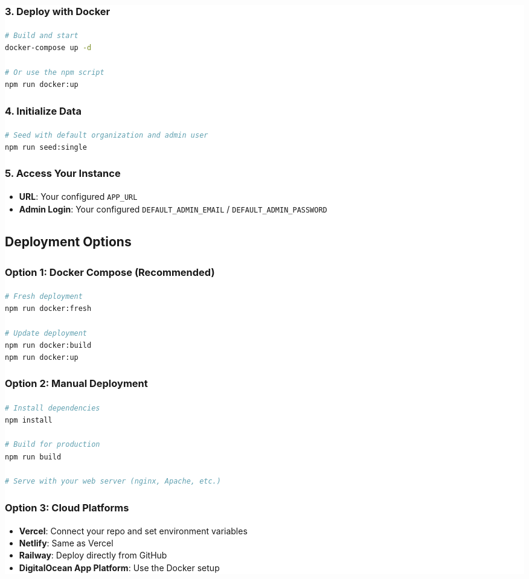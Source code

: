 ### 3. Deploy with Docker

```bash
# Build and start
docker-compose up -d

# Or use the npm script
npm run docker:up
```

### 4. Initialize Data

```bash
# Seed with default organization and admin user
npm run seed:single
```

### 5. Access Your Instance

- **URL**: Your configured `APP_URL`
- **Admin Login**: Your configured `DEFAULT_ADMIN_EMAIL` / `DEFAULT_ADMIN_PASSWORD`

## Deployment Options

### Option 1: Docker Compose (Recommended)

```bash
# Fresh deployment
npm run docker:fresh

# Update deployment
npm run docker:build
npm run docker:up
```

### Option 2: Manual Deployment

```bash
# Install dependencies
npm install

# Build for production
npm run build

# Serve with your web server (nginx, Apache, etc.)
```

### Option 3: Cloud Platforms

- **Vercel**: Connect your repo and set environment variables
- **Netlify**: Same as Vercel
- **Railway**: Deploy directly from GitHub
- **DigitalOcean App Platform**: Use the Docker setup
